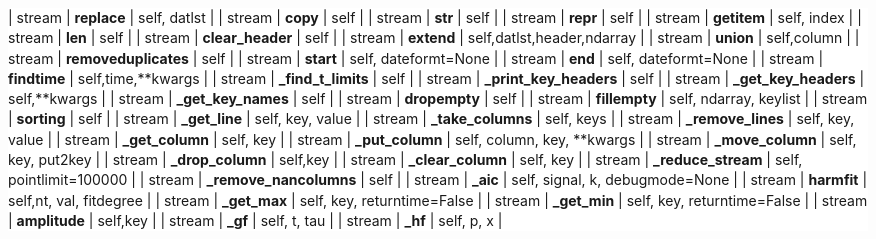 | stream | **replace** | self, datlst |
| stream | **copy** | self |
| stream | **__str__** | self |
| stream | **__repr__** | self |
| stream | **__getitem__** | self, index |
| stream | **__len__** | self |
| stream | **clear_header** | self |
| stream | **extend** | self,datlst,header,ndarray |
| stream | **union** | self,column |
| stream | **removeduplicates** | self |
| stream | **start** | self, dateformt=None |
| stream | **end** | self, dateformt=None |
| stream | **findtime** | self,time,**kwargs |
| stream | **_find_t_limits** | self |
| stream | **_print_key_headers** | self |
| stream | **_get_key_headers** | self,**kwargs |
| stream | **_get_key_names** | self |
| stream | **dropempty** | self |
| stream | **fillempty** | self, ndarray, keylist |
| stream | **sorting** | self |
| stream | **_get_line** | self, key, value |
| stream | **_take_columns** | self, keys |
| stream | **_remove_lines** | self, key, value |
| stream | **_get_column** | self, key |
| stream | **_put_column** | self, column, key, **kwargs |
| stream | **_move_column** | self, key, put2key |
| stream | **_drop_column** | self,key |
| stream | **_clear_column** | self, key |
| stream | **_reduce_stream** | self, pointlimit=100000 |
| stream | **_remove_nancolumns** | self |
| stream | **_aic** | self, signal, k, debugmode=None |
| stream | **harmfit** | self,nt, val, fitdegree |
| stream | **_get_max** | self, key, returntime=False |
| stream | **_get_min** | self, key, returntime=False |
| stream | **amplitude** | self,key |
| stream | **_gf** | self, t, tau |
| stream | **_hf** | self, p, x |